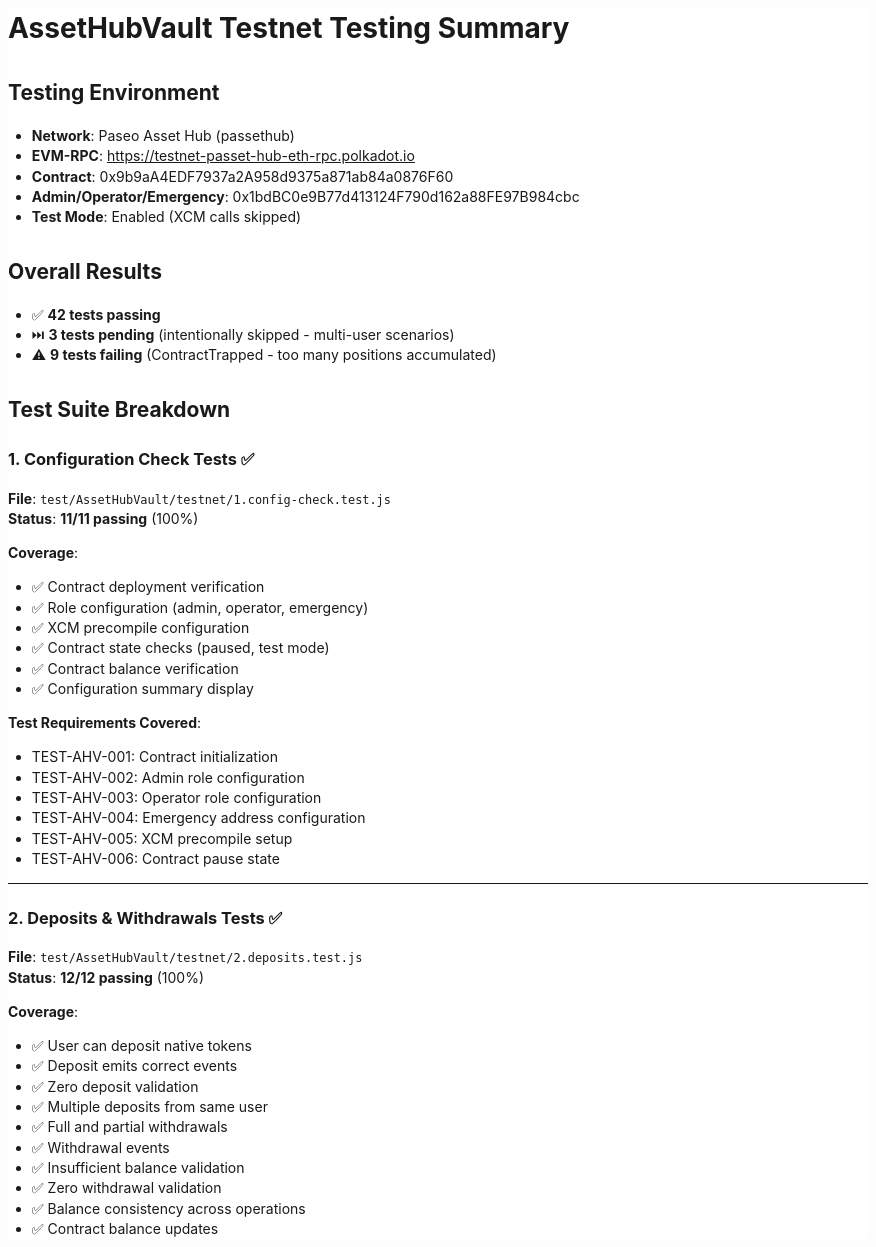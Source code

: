 # AssetHubVault Testnet Testing Summary

## Testing Environment
- **Network**: Paseo Asset Hub (passethub)
- **EVM-RPC**: https://testnet-passet-hub-eth-rpc.polkadot.io
- **Contract**: 0x9b9aA4EDF7937a2A958d9375a871ab84a0876F60
- **Admin/Operator/Emergency**: 0x1bdBC0e9B77d413124F790d162a88FE97B984cbc
- **Test Mode**: Enabled (XCM calls skipped)

## Overall Results
- ✅ **42 tests passing**
- ⏭️ **3 tests pending** (intentionally skipped - multi-user scenarios)
- ⚠️ **9 tests failing** (ContractTrapped - too many positions accumulated)

## Test Suite Breakdown

### 1. Configuration Check Tests ✅
**File**: `test/AssetHubVault/testnet/1.config-check.test.js`  
**Status**: **11/11 passing** (100%)

**Coverage**:
- ✅ Contract deployment verification
- ✅ Role configuration (admin, operator, emergency)
- ✅ XCM precompile configuration
- ✅ Contract state checks (paused, test mode)
- ✅ Contract balance verification
- ✅ Configuration summary display

**Test Requirements Covered**:
- TEST-AHV-001: Contract initialization
- TEST-AHV-002: Admin role configuration
- TEST-AHV-003: Operator role configuration
- TEST-AHV-004: Emergency address configuration
- TEST-AHV-005: XCM precompile setup
- TEST-AHV-006: Contract pause state

---

### 2. Deposits & Withdrawals Tests ✅
**File**: `test/AssetHubVault/testnet/2.deposits.test.js`  
**Status**: **12/12 passing** (100%)

**Coverage**:
- ✅ User can deposit native tokens
- ✅ Deposit emits correct events
- ✅ Zero deposit validation
- ✅ Multiple deposits from same user
- ✅ Full and partial withdrawals
- ✅ Withdrawal events
- ✅ Insufficient balance validation
- ✅ Zero withdrawal validation
- ✅ Balance consistency across operations
- ✅ Contract balance updates
